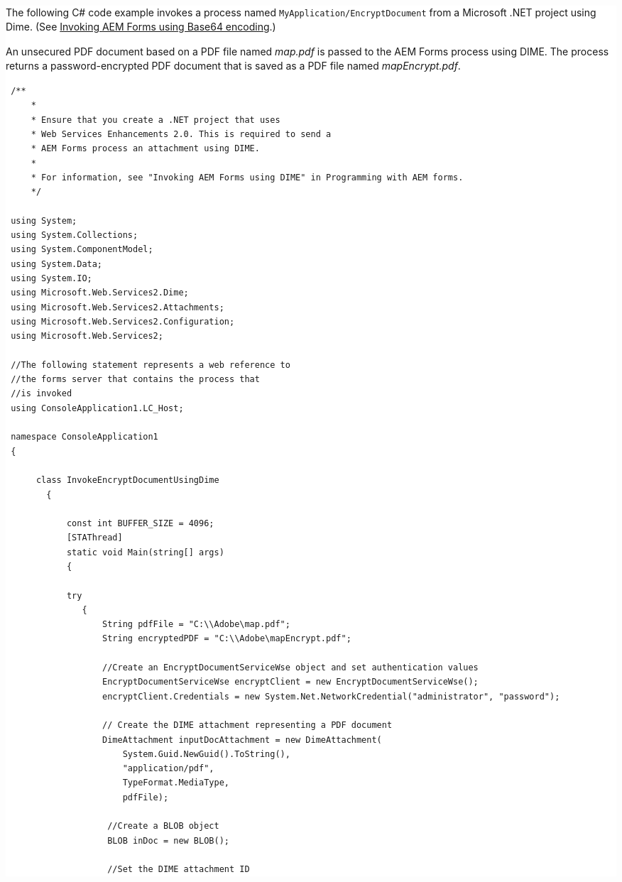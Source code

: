 The following C# code example invokes a process named `MyApplication/EncryptDocument` from a Microsoft .NET project using Dime. (See [Invoking AEM Forms using Base64 encoding](/programming-with-aem-forms/invoking-aem-forms-using-web.md#invoking_aem_forms_using_base64_encoding).)

An unsecured PDF document based on a PDF file named *map.pdf* is passed to the AEM Forms process using DIME. The process returns a password-encrypted PDF document that is saved as a PDF file named *mapEncrypt.pdf*.

```as3
 /** 
     * 
     * Ensure that you create a .NET project that uses  
     * Web Services Enhancements 2.0. This is required to send a  
     * AEM Forms process an attachment using DIME. 
     * 
     * For information, see "Invoking AEM Forms using DIME" in Programming with AEM forms.   
     */ 
  
 using System; 
 using System.Collections; 
 using System.ComponentModel; 
 using System.Data; 
 using System.IO; 
 using Microsoft.Web.Services2.Dime; 
 using Microsoft.Web.Services2.Attachments; 
 using Microsoft.Web.Services2.Configuration; 
 using Microsoft.Web.Services2; 
  
 //The following statement represents a web reference to 
 //the forms server that contains the process that 
 //is invoked 
 using ConsoleApplication1.LC_Host; 
  
 namespace ConsoleApplication1 
 { 
  
      class InvokeEncryptDocumentUsingDime 
        { 
  
            const int BUFFER_SIZE = 4096; 
            [STAThread] 
            static void Main(string[] args) 
            { 
  
            try 
               { 
                   String pdfFile = "C:\\Adobe\map.pdf"; 
                   String encryptedPDF = "C:\\Adobe\mapEncrypt.pdf"; 
      
                   //Create an EncryptDocumentServiceWse object and set authentication values 
                   EncryptDocumentServiceWse encryptClient = new EncryptDocumentServiceWse(); 
                   encryptClient.Credentials = new System.Net.NetworkCredential("administrator", "password"); 
  
                   // Create the DIME attachment representing a PDF document 
                   DimeAttachment inputDocAttachment = new DimeAttachment( 
                       System.Guid.NewGuid().ToString(), 
                       "application/pdf", 
                       TypeFormat.MediaType, 
                       pdfFile); 
      
                    //Create a BLOB object 
                    BLOB inDoc = new BLOB(); 
      
                    //Set the DIME attachment ID 
```